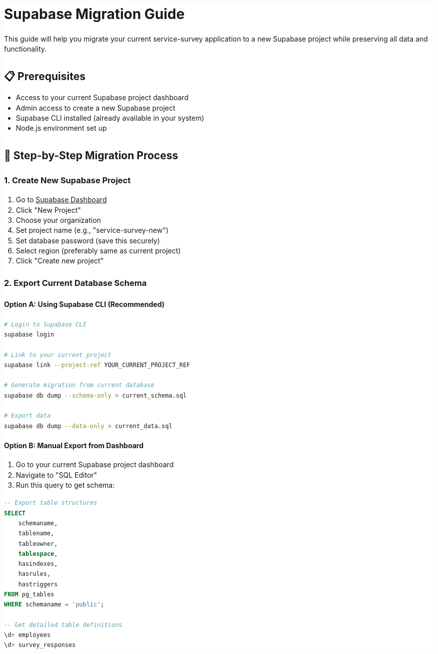 # Supabase Migration Guide

This guide will help you migrate your current service-survey application to a new Supabase project while preserving all data and functionality.

## 📋 Prerequisites

- Access to your current Supabase project dashboard
- Admin access to create a new Supabase project
- Supabase CLI installed (already available in your system)
- Node.js environment set up

## 🚀 Step-by-Step Migration Process

### 1. Create New Supabase Project

1. Go to [Supabase Dashboard](https://supabase.com/dashboard)
2. Click "New Project"
3. Choose your organization
4. Set project name (e.g., "service-survey-new")
5. Set database password (save this securely)
6. Select region (preferably same as current project)
7. Click "Create new project"

### 2. Export Current Database Schema

#### Option A: Using Supabase CLI (Recommended)
```bash
# Login to Supabase CLI
supabase login

# Link to your current project
supabase link --project-ref YOUR_CURRENT_PROJECT_REF

# Generate migration from current database
supabase db dump --schema-only > current_schema.sql

# Export data
supabase db dump --data-only > current_data.sql
```

#### Option B: Manual Export from Dashboard
1. Go to your current Supabase project dashboard
2. Navigate to "SQL Editor"
3. Run this query to get schema:
```sql
-- Export table structures
SELECT 
    schemaname,
    tablename,
    tableowner,
    tablespace,
    hasindexes,
    hasrules,
    hastriggers
FROM pg_tables 
WHERE schemaname = 'public';

-- Get detailed table definitions
\d+ employees
\d+ survey_responses
```
